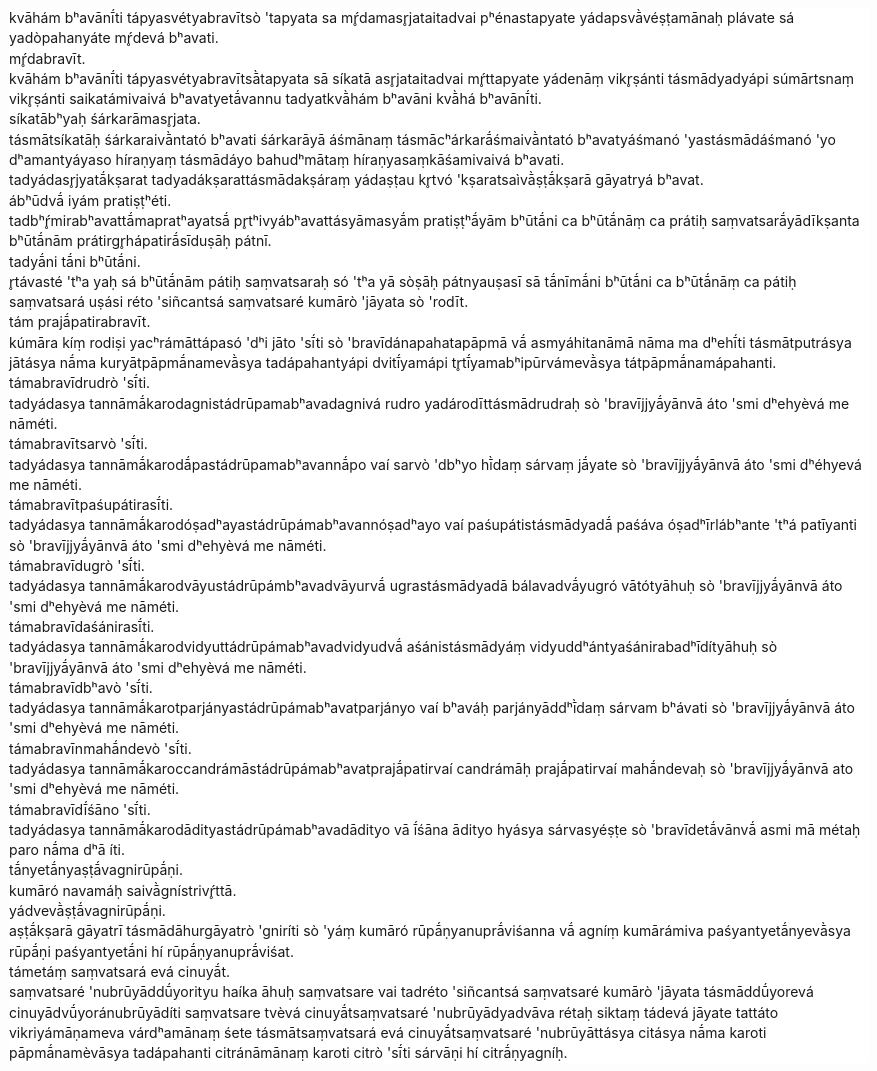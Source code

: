 kvāhám bʰavānī́ti tápyasvétyabravītsò 'tapyata sa mŕ̥damasr̥jataitadvai pʰénastapyate yádapsvā̀véṣṭamānaḥ plávate sá yadòpahanyáte mŕ̥devá bʰavati.  
mŕ̥dabravīt.  
kvāhám bʰavānī́ti tápyasvétyabravītsā̀tapyata sā síkatā asr̥jataitadvai mŕ̥ttapyate yádenāṃ vikr̥ṣánti tásmādyadyápi súmārtsnaṃ vikr̥ṣánti saikatámivaivá bʰavatyetā́vannu tadyatkvā̀hám bʰavāni kvā̀há bʰavānī́ti.  
síkatābʰyaḥ śárkarāmasr̥jata.  
tásmātsíkatāḥ śárkaraivā̀ntató bʰavati śárkarāyā áśmānaṃ tásmācʰárkarā́śmaivā̀ntató bʰavatyáśmanó 'yastásmādáśmanó 'yo dʰamantyáyaso híraṇyaṃ tásmādáyo bahudʰmātaṃ híraṇyasaṃkāśamivaivá bʰavati.  
tadyádasr̥jyatā́kṣarat tadyadákṣarattásmādakṣáraṃ yádaṣṭau kr̥tvó 'kṣaratsaìvā̀ṣṭā́kṣarā gāyatryá bʰavat.  
ábʰūdvā́ iyám pratiṣṭʰéti.  
tadbʰŕ̥mirabʰavattā́mapratʰayatsā́ pr̥tʰivyábʰavattásyāmasyā́m pratiṣṭʰā́yām bʰūtā́ni ca bʰūtā́nāṃ ca prátiḥ saṃvatsarā́yādīkṣanta bʰūtā́nām prátirgr̥hápatirā́sīduṣāḥ pátnī.  
tadyā́ni tā́ni bʰūtā́ni.  
r̥távasté 'tʰa yaḥ sá bʰūtā́nām pátiḥ saṃvatsaraḥ só 'tʰa yā sòṣāḥ pátnyauṣasī sā tā́nīmā́ni bʰūtā́ni ca bʰūtā́nāṃ ca pátiḥ saṃvatsará uṣási réto 'siñcantsá saṃvatsaré kumārò 'jāyata sò 'rodīt.  
tám prajā́patirabravīt.  
kúmāra kíṃ rodiṣi yacʰrámāttápasó 'dʰi jāto 'sī́ti sò 'bravīdánapahatapāpmā vā́ asmyáhitanāmā nāma ma dʰehī́ti tásmātputrásya jātásya nā́ma kuryātpāpmā́namevā̀sya tadápahantyápi dvitī́yamápi tr̥tī́yamabʰipūrvámevā̀sya tátpāpmā́namápahanti.  
támabravīdrudrò 'sī́ti.  
tadyádasya tannāmā́karodagnistádrūpamabʰavadagnivá rudro yadárodīttásmādrudraḥ sò 'bravījjyā́yānvā áto 'smi dʰehyèvá me nāméti.  
támabravītsarvò 'sī́ti.  
tadyádasya tannāmā́karodā́pastádrūpamabʰavannā́po vaí sarvò 'dbʰyo hī̀daṃ sárvaṃ jā́yate sò 'bravījjyā́yānvā áto 'smi dʰéhyevá me nāméti.  
támabravītpaśupátirasī́ti.  
tadyádasya tannāmā́karodóṣadʰayastádrūpámabʰavannóṣadʰayo vaí paśupátistásmādyadā́ paśáva óṣadʰīrlábʰante 'tʰá patīyanti sò 'bravījjyā́yānvā áto 'smi dʰehyèvá me nāméti.  
támabravīdugrò 'sī́ti.  
tadyádasya tannāmā́karodvāyustádrūpámbʰavadvāyurvā́ ugrastásmādyadā bálavadvā́yugró vātótyāhuḥ sò 'bravījjyā́yānvā áto 'smi dʰehyèvá me nāméti.  
támabravīdaśánirasī́ti.  
tadyádasya tannāmā́karodvidyuttádrūpámabʰavadvidyudvā́ aśánistásmādyáṃ vidyuddʰántyaśánirabadʰīdítyāhuḥ sò 'bravījjyā́yānvā áto 'smi dʰehyèvá me nāméti.  
támabravīdbʰavò 'sī́ti.  
tadyádasya tannāmā́karotparjányastádrūpámabʰavatparjányo vaí bʰaváḥ parjányāddʰī̀daṃ sárvam bʰávati sò 'bravījjyā́yānvā áto 'smi dʰehyèvá me nāméti.  
támabravīnmahā́ndevò 'sī́ti.  
tadyádasya tannāmā́karoccandrámāstádrūpámabʰavatprajā́patirvaí candrámāḥ prajā́patirvaí mahā́ndevaḥ sò 'bravījjyā́yānvā ato 'smi dʰehyèvá me nāméti.  
támabravīdī́śāno 'sī́ti.  
tadyádasya tannāmā́karodādityastádrūpámabʰavadādityo vā ī́śāna ādityo hyásya sárvasyéṣṭe sò 'bravīdetā́vānvā́ asmi mā métaḥ paro nā́ma dʰā íti.  
tā́nyetā́nyaṣṭā́vagnirūpā́ṇi.  
kumāró navamáḥ saivā̀gnístrivŕ̥ttā.  
yádvevā̀ṣṭā́vagnirūpā́ṇi.  
aṣṭā́kṣarā gāyatrī tásmādāhurgāyatrò 'gniríti sò 'yáṃ kumāró rūpā́ṇyanuprā́viśanna vā́ agníṃ kumārámiva paśyantyetā́nyevā̀sya rūpā́ṇi paśyantyetā́ni hí rūpā́ṇyanuprā́viśat.  
támetáṃ saṃvatsará evá cinuyā́t.  
saṃvatsaré 'nubrūyāddū́yorityu haíka āhuḥ saṃvatsare vai tadréto 'siñcantsá saṃvatsaré kumārò 'jāyata tásmāddū́yorevá cinuyādvū́yoránubrūyādíti saṃvatsare tvèvá cinuyā́tsaṃvatsaré 'nubrūyādyadvāva rétaḥ siktaṃ tádevá jāyate tattáto vikriyámāṇameva várdʰamānaṃ śete tásmātsaṃvatsará evá cinuyā́tsaṃvatsaré 'nubrūyāttásya citásya nā́ma karoti pāpmā́namèvāsya tadápahanti citránāmānaṃ karoti citrò 'sī́ti sárvāṇi hí citrā́ṇyagníḥ.  
